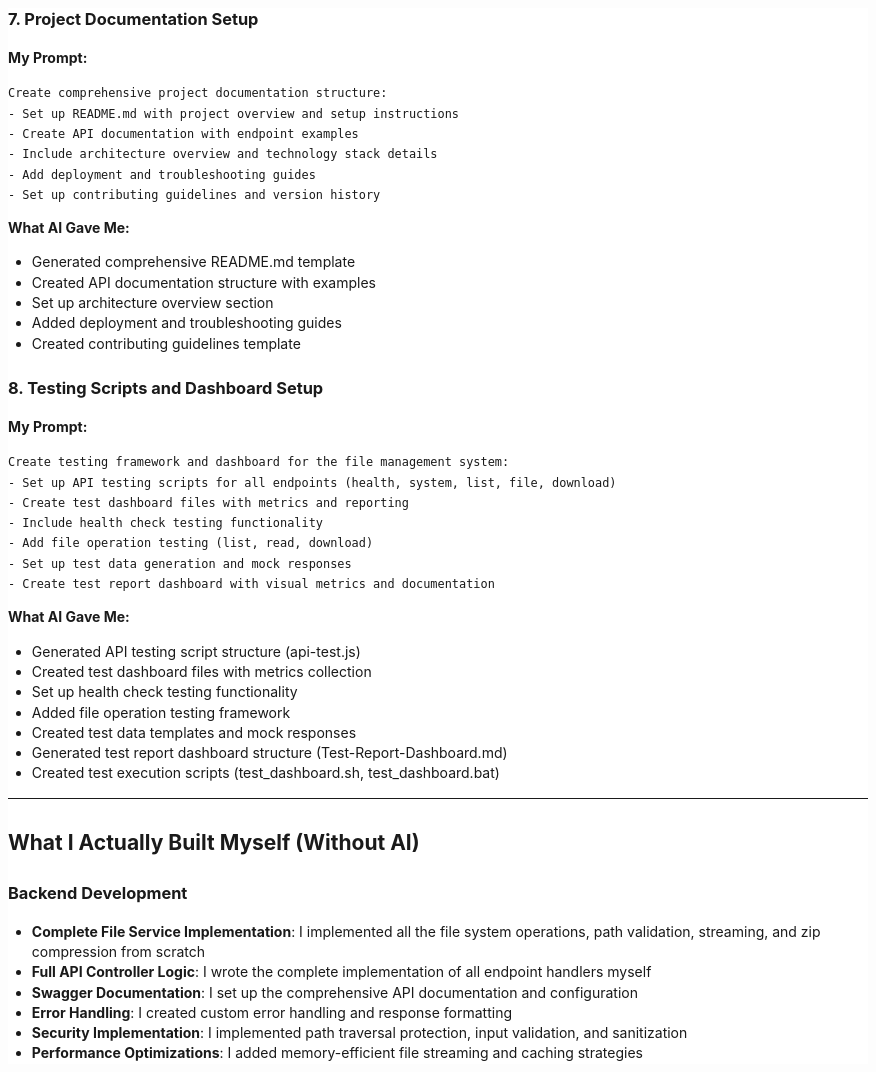 ### 7. Project Documentation Setup
**My Prompt:**
```
Create comprehensive project documentation structure:
- Set up README.md with project overview and setup instructions
- Create API documentation with endpoint examples
- Include architecture overview and technology stack details
- Add deployment and troubleshooting guides
- Set up contributing guidelines and version history
```

**What AI Gave Me:**
- Generated comprehensive README.md template
- Created API documentation structure with examples
- Set up architecture overview section
- Added deployment and troubleshooting guides
- Created contributing guidelines template

### 8. Testing Scripts and Dashboard Setup
**My Prompt:**
```
Create testing framework and dashboard for the file management system:
- Set up API testing scripts for all endpoints (health, system, list, file, download)
- Create test dashboard files with metrics and reporting
- Include health check testing functionality
- Add file operation testing (list, read, download)
- Set up test data generation and mock responses
- Create test report dashboard with visual metrics and documentation
```

**What AI Gave Me:**
- Generated API testing script structure (api-test.js)
- Created test dashboard files with metrics collection
- Set up health check testing functionality
- Added file operation testing framework
- Created test data templates and mock responses
- Generated test report dashboard structure (Test-Report-Dashboard.md)
- Created test execution scripts (test_dashboard.sh, test_dashboard.bat)

---

## What I Actually Built Myself (Without AI)

### Backend Development
- **Complete File Service Implementation**: I implemented all the file system operations, path validation, streaming, and zip compression from scratch
- **Full API Controller Logic**: I wrote the complete implementation of all endpoint handlers myself
- **Swagger Documentation**: I set up the comprehensive API documentation and configuration
- **Error Handling**: I created custom error handling and response formatting
- **Security Implementation**: I implemented path traversal protection, input validation, and sanitization
- **Performance Optimizations**: I added memory-efficient file streaming and caching strategies
